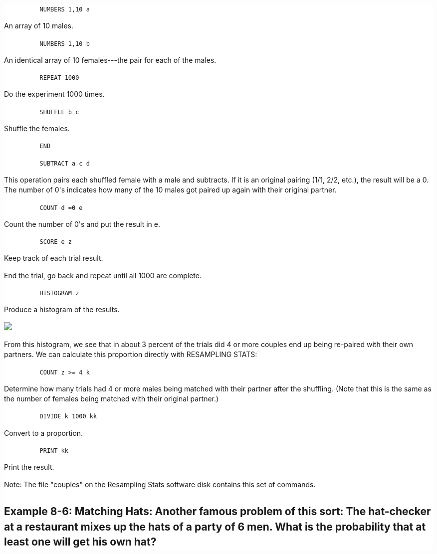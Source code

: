 `           NUMBERS 1,10 a         `

An array of 10 males.

`           NUMBERS 1,10 b         `

An identical array of 10 females---the pair for each of the males.

`           REPEAT 1000         `

Do the experiment 1000 times.

`           SHUFFLE b c         `

Shuffle the females.

`           END         `

`           SUBTRACT a c d         `

This operation pairs each shuffled female with a male and subtracts. If
it is an original pairing (1/1, 2/2, etc.), the result will be a 0. The
number of 0's indicates how many of the 10 males got paired up again
with their original partner.

`           COUNT d =0 e         `

Count the number of 0's and put the result in e.

`           SCORE e z         `

Keep track of each trial result.

End the trial, go back and repeat until all 1000 are complete.

`           HISTOGRAM z         `

Produce a histogram of the results.

![](images/12-Chap-8_007.png)

From this histogram, we see that in about 3 percent of the trials did 4
or more couples end up being re-paired with their own partners. We can
calculate this proportion directly with RESAMPLING STATS:

`           COUNT z >= 4 k         `

Determine how many trials had 4 or more males being matched with their
partner after the shuffling. (Note that this is the same as the number
of females being matched with their original partner.)

`           DIVIDE k 1000 kk         `

Convert to a proportion.

`           PRINT kk         `

Print the result.

Note: The file "couples" on the Resampling Stats software disk contains
this set of commands.

## Example 8-6: Matching Hats: Another famous problem of this sort: The hat-checker at a restaurant mixes up the hats of a party of 6 men. What is the probability that at least one will get his own hat?
